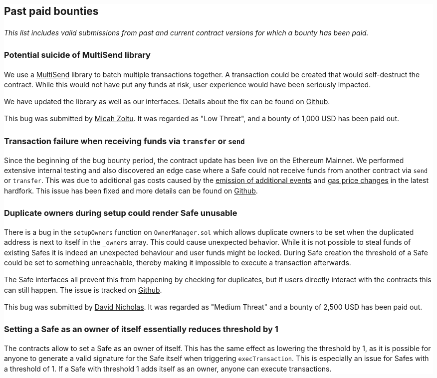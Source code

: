 ## Past paid bounties

_This list includes valid submissions from past and current contract versions for which a bounty has been paid._

### Potential suicide of MultiSend library

We use a [MultiSend](https://github.com/safe-global/safe-contracts/blob/v1.2.0/contracts/libraries/MultiSend.sol) library to batch multiple transactions together. A transaction could be created that would self-destruct the contract. While this would not have put any funds at risk, user experience would have been seriously impacted.

We have updated the library as well as our interfaces. Details about the fix can be found on [Github](https://github.com/safe-global/safe-contracts/pull/156).

This bug was submitted by [Micah Zoltu](https://twitter.com/micahzoltu). It was regarded as "Low Threat", and a bounty of 1,000 USD has been paid out.

### Transaction failure when receiving funds via `transfer` or `send`

Since the beginning of the bug bounty period, the contract update has been live on the Ethereum Mainnet. We performed extensive internal testing and also discovered an edge case where a Safe could not receive funds from another contract via `send` or `transfer`. This was due to additional gas costs caused by the [emission of additional events](https://github.com/safe-global/safe-contracts/pull/135) and [gas price changes](https://eips.ethereum.org/EIPS/eip-1884) in the latest hardfork. This issue has been fixed and more details can be found on [Github](https://github.com/safe-global/safe-contracts/issues/149).

### Duplicate owners during setup could render Safe unusable

There is a bug in the `setupOwners` function on `OwnerManager.sol` which allows duplicate owners to be set when the duplicated address is next to itself in the `_owners` array. This could cause unexpected behavior. While it is not possible to steal funds of existing Safes it is indeed an unexpected behaviour and user funds might be locked. During Safe creation the threshold of a Safe could be set to something unreachable, thereby making it impossible to execute a transaction afterwards.

The Safe interfaces all prevent this from happening by checking for duplicates, but if users directly interact with the contracts this can still happen. The issue is tracked on [Github](https://github.com/safe-global/safe-contracts/issues/244).

This bug was submitted by [David Nicholas](https://twitter.com/davidnich11). It was regarded as "Medium Threat" and a bounty of 2,500 USD has been paid out.

### Setting a Safe as an owner of itself essentially reduces threshold by 1

The contracts allow to set a Safe as an owner of itself. This has the same effect as lowering the threshold by 1, as it is possible for anyone to generate a valid signature for the Safe itself when triggering `execTransaction`. This is especially an issue for Safes with a threshold of 1. If a Safe with threshold 1 adds itself as an owner, anyone can execute transactions.
